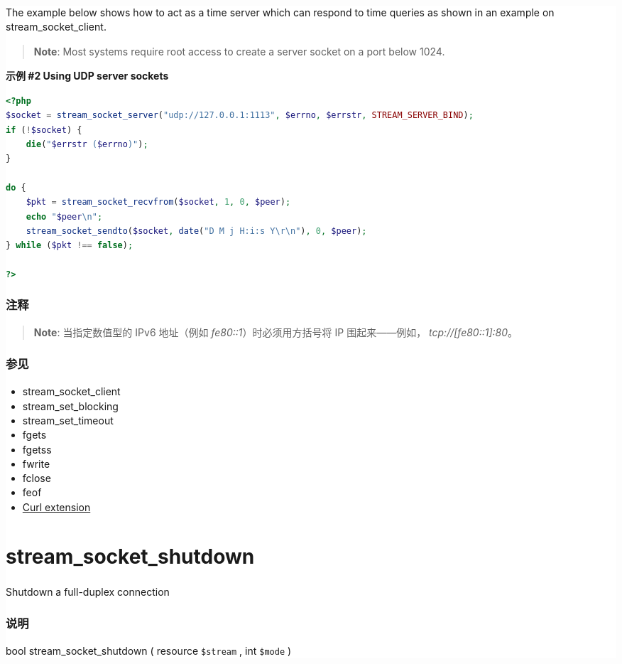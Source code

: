 The example below shows how to act as a time server which can respond to
time queries as shown in an example on <span
class="function">stream\_socket\_client</span>.

> **Note**: <span class="simpara"> Most systems require root access to
> create a server socket on a port below 1024. </span>

**示例 \#2 Using UDP server sockets**

``` php
<?php
$socket = stream_socket_server("udp://127.0.0.1:1113", $errno, $errstr, STREAM_SERVER_BIND);
if (!$socket) {
    die("$errstr ($errno)");
}

do {
    $pkt = stream_socket_recvfrom($socket, 1, 0, $peer);
    echo "$peer\n";
    stream_socket_sendto($socket, date("D M j H:i:s Y\r\n"), 0, $peer);
} while ($pkt !== false);

?>
```

### 注释

> **Note**: <span class="simpara">当指定数值型的 IPv6 地址（例如
> *fe80::1*）时必须用方括号将 IP 围起来——例如，
> *tcp://\[fe80::1\]:80*。</span>

### 参见

-   <span class="function">stream\_socket\_client</span>
-   <span class="function">stream\_set\_blocking</span>
-   <span class="function">stream\_set\_timeout</span>
-   <span class="function">fgets</span>
-   <span class="function">fgetss</span>
-   <span class="function">fwrite</span>
-   <span class="function">fclose</span>
-   <span class="function">feof</span>
-   <a href="/ref/curl.html" class="link">Curl extension</a>

stream\_socket\_shutdown
========================

Shutdown a full-duplex connection

### 说明

<span class="type">bool</span> <span
class="methodname">stream\_socket\_shutdown</span> ( <span
class="methodparam"><span class="type">resource</span> `$stream`</span>
, <span class="methodparam"><span class="type">int</span> `$mode`</span>
)
